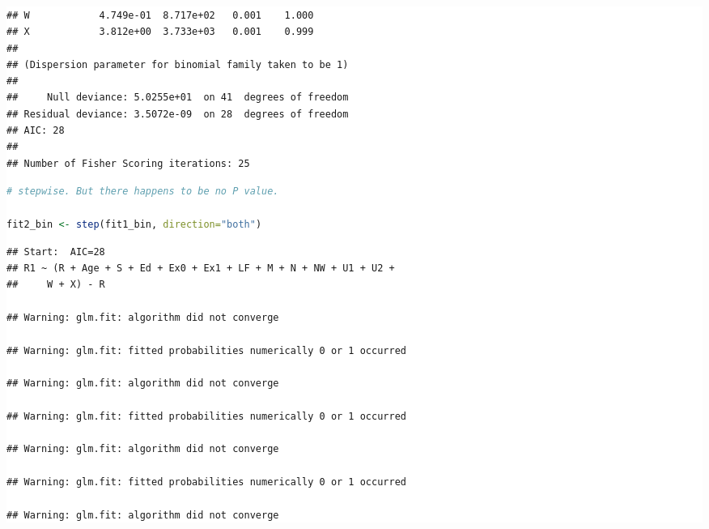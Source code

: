     ## W            4.749e-01  8.717e+02   0.001    1.000
    ## X            3.812e+00  3.733e+03   0.001    0.999
    ## 
    ## (Dispersion parameter for binomial family taken to be 1)
    ## 
    ##     Null deviance: 5.0255e+01  on 41  degrees of freedom
    ## Residual deviance: 3.5072e-09  on 28  degrees of freedom
    ## AIC: 28
    ## 
    ## Number of Fisher Scoring iterations: 25

``` r
# stepwise. But there happens to be no P value.

fit2_bin <- step(fit1_bin, direction="both")
```

    ## Start:  AIC=28
    ## R1 ~ (R + Age + S + Ed + Ex0 + Ex1 + LF + M + N + NW + U1 + U2 + 
    ##     W + X) - R

    ## Warning: glm.fit: algorithm did not converge

    ## Warning: glm.fit: fitted probabilities numerically 0 or 1 occurred

    ## Warning: glm.fit: algorithm did not converge

    ## Warning: glm.fit: fitted probabilities numerically 0 or 1 occurred

    ## Warning: glm.fit: algorithm did not converge

    ## Warning: glm.fit: fitted probabilities numerically 0 or 1 occurred

    ## Warning: glm.fit: algorithm did not converge
